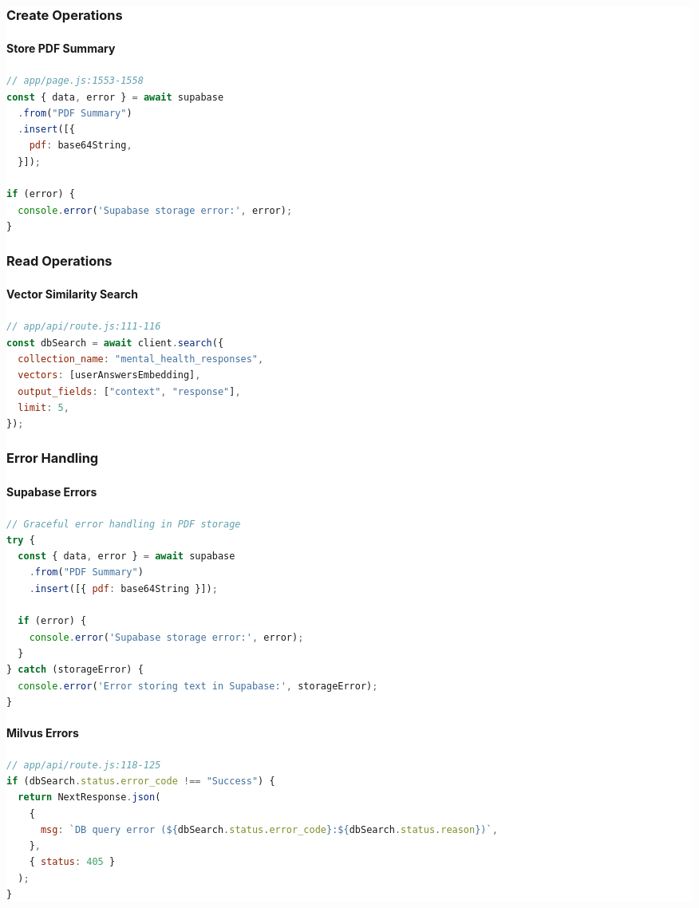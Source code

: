 ### Create Operations

#### Store PDF Summary
```javascript
// app/page.js:1553-1558
const { data, error } = await supabase
  .from("PDF Summary")
  .insert([{
    pdf: base64String,
  }]);

if (error) {
  console.error('Supabase storage error:', error);
}
```

### Read Operations

#### Vector Similarity Search
```javascript
// app/api/route.js:111-116
const dbSearch = await client.search({
  collection_name: "mental_health_responses",
  vectors: [userAnswersEmbedding],
  output_fields: ["context", "response"],
  limit: 5,
});
```

### Error Handling

#### Supabase Errors
```javascript
// Graceful error handling in PDF storage
try {
  const { data, error } = await supabase
    .from("PDF Summary")
    .insert([{ pdf: base64String }]);
    
  if (error) {
    console.error('Supabase storage error:', error);
  }
} catch (storageError) {
  console.error('Error storing text in Supabase:', storageError);
}
```

#### Milvus Errors
```javascript
// app/api/route.js:118-125
if (dbSearch.status.error_code !== "Success") {
  return NextResponse.json(
    {
      msg: `DB query error (${dbSearch.status.error_code}:${dbSearch.status.reason})`,
    },
    { status: 405 }
  );
}
```
